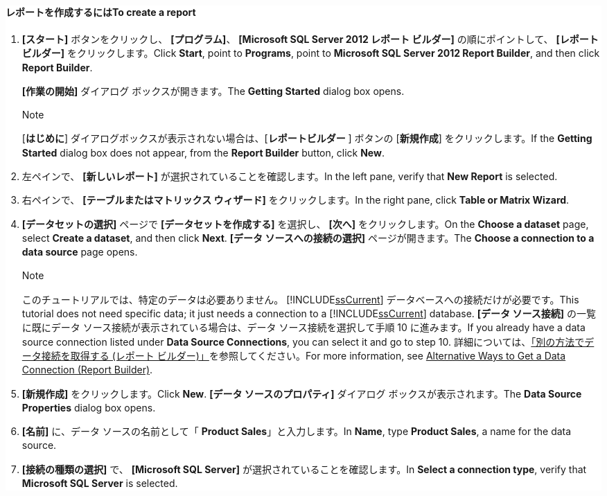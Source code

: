 #### <a name="to-create-a-report"></a><span data-ttu-id="bb615-125">レポートを作成するには</span><span class="sxs-lookup"><span data-stu-id="bb615-125">To create a report</span></span>  
  
1.  <span data-ttu-id="bb615-126">**[スタート]** ボタンをクリックし、 **[プログラム]**、 **[Microsoft SQL Server 2012 レポート ビルダー]** の順にポイントして、 **[レポート ビルダー]** をクリックします。</span><span class="sxs-lookup"><span data-stu-id="bb615-126">Click **Start**, point to **Programs**, point to **Microsoft SQL Server 2012 Report Builder**, and then click **Report Builder**.</span></span>  
  
     <span data-ttu-id="bb615-127">**[作業の開始]** ダイアログ ボックスが開きます。</span><span class="sxs-lookup"><span data-stu-id="bb615-127">The **Getting Started** dialog box opens.</span></span>  
  
    > [!NOTE]  
    >  <span data-ttu-id="bb615-128">[**はじめに**] ダイアログボックスが表示されない場合は、[**レポートビルダー** ] ボタンの [**新規作成**] をクリックします。</span><span class="sxs-lookup"><span data-stu-id="bb615-128">If the **Getting Started** dialog box does not appear, from the **Report Builder** button, click **New**.</span></span>  
  
2.  <span data-ttu-id="bb615-129">左ペインで、 **[新しいレポート]** が選択されていることを確認します。</span><span class="sxs-lookup"><span data-stu-id="bb615-129">In the left pane, verify that **New Report** is selected.</span></span>  
  
3.  <span data-ttu-id="bb615-130">右ペインで、 **[テーブルまたはマトリックス ウィザード]** をクリックします。</span><span class="sxs-lookup"><span data-stu-id="bb615-130">In the right pane, click **Table or Matrix Wizard**.</span></span>  
  
4.  <span data-ttu-id="bb615-131">**[データセットの選択]** ページで **[データセットを作成する]** を選択し、 **[次へ]** をクリックします。</span><span class="sxs-lookup"><span data-stu-id="bb615-131">On the **Choose a dataset** page, select **Create a dataset**, and then click **Next**.</span></span> <span data-ttu-id="bb615-132">**[データ ソースへの接続の選択]** ページが開きます。</span><span class="sxs-lookup"><span data-stu-id="bb615-132">The **Choose a connection to a data source** page opens.</span></span>  
  
    > [!NOTE]  
    >  <span data-ttu-id="bb615-133">このチュートリアルでは、特定のデータは必要ありません。 [!INCLUDE[ssCurrent](../includes/sscurrent-md.md)] データベースへの接続だけが必要です。</span><span class="sxs-lookup"><span data-stu-id="bb615-133">This tutorial does not need specific data; it just needs a connection to a [!INCLUDE[ssCurrent](../includes/sscurrent-md.md)] database.</span></span> <span data-ttu-id="bb615-134">**[データ ソース接続]** の一覧に既にデータ ソース接続が表示されている場合は、データ ソース接続を選択して手順 10 に進みます。</span><span class="sxs-lookup"><span data-stu-id="bb615-134">If you already have a data source connection listed under **Data Source Connections**, you can select it and go to step 10.</span></span> <span data-ttu-id="bb615-135">詳細については、[「別の方法でデータ接続を取得する &#40;レポート ビルダー&#41;」](../reporting-services/alternative-ways-to-get-a-data-connection-report-builder.md)を参照してください。</span><span class="sxs-lookup"><span data-stu-id="bb615-135">For more information, see [Alternative Ways to Get a Data Connection &#40;Report Builder&#41;](../reporting-services/alternative-ways-to-get-a-data-connection-report-builder.md).</span></span>  
  
5.  <span data-ttu-id="bb615-136">**[新規作成]** をクリックします。</span><span class="sxs-lookup"><span data-stu-id="bb615-136">Click **New**.</span></span> <span data-ttu-id="bb615-137">**[データ ソースのプロパティ]** ダイアログ ボックスが表示されます。</span><span class="sxs-lookup"><span data-stu-id="bb615-137">The **Data Source Properties** dialog box opens.</span></span>  
  
6.  <span data-ttu-id="bb615-138">**[名前]** に、データ ソースの名前として「 **Product Sales**」と入力します。</span><span class="sxs-lookup"><span data-stu-id="bb615-138">In **Name**, type **Product Sales**, a name for the data source.</span></span>  
  
7.  <span data-ttu-id="bb615-139">**[接続の種類の選択]** で、 **[Microsoft SQL Server]** が選択されていることを確認します。</span><span class="sxs-lookup"><span data-stu-id="bb615-139">In **Select a connection type**, verify that **Microsoft SQL Server** is selected.</span></span>  
  